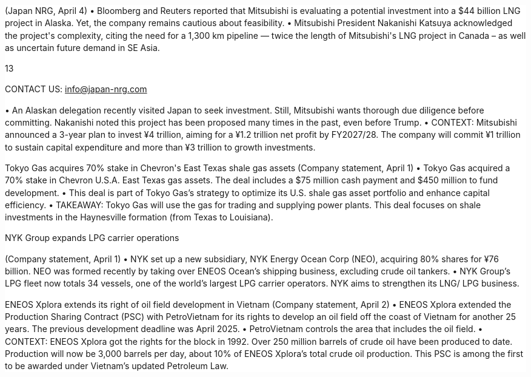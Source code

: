(Japan NRG, April 4)
•  Bloomberg and Reuters reported that Mitsubishi is evaluating a potential investment into a $44 billion
LNG project in Alaska. Yet, the company remains cautious about feasibility.
•  Mitsubishi President Nakanishi Katsuya acknowledged the project's complexity, citing the need for a
1,300 km pipeline — twice the length of Mitsubishi's LNG project in Canada – as well as uncertain
future demand in SE Asia.


13



CONTACT  US: info@japan-nrg.com

•  An Alaskan delegation recently visited Japan to seek investment. Still, Mitsubishi wants thorough due
diligence before committing. Nakanishi noted this project has been proposed many times in the past,
even before Trump.
•  CONTEXT: Mitsubishi announced a 3-year plan to invest ¥4 trillion, aiming for a ¥1.2 trillion net profit
by FY2027/28. The company will commit ¥1 trillion to sustain capital expenditure and more than ¥3
trillion to growth investments.



Tokyo Gas acquires 70% stake in Chevron's East Texas shale gas assets
(Company statement, April 1)
•  Tokyo Gas acquired a 70% stake in Chevron U.S.A. East Texas gas assets. The deal includes a $75
million cash payment and $450 million to fund development.
•  This deal is part of Tokyo Gas’s strategy to optimize its U.S. shale gas asset portfolio and enhance
capital efficiency.
• TAKEAWAY: Tokyo Gas will use the gas for trading and supplying power plants. This deal focuses on shale
investments in the Haynesville formation (from Texas to Louisiana).



NYK Group expands LPG carrier operations

(Company statement, April 1)
•  NYK set up a new subsidiary, NYK Energy Ocean Corp (NEO), acquiring 80% shares for ¥76 billion.
NEO was formed recently by taking over ENEOS Ocean’s shipping business, excluding crude oil
tankers.
•  NYK Group’s LPG fleet now totals 34 vessels, one of the world’s largest LPG carrier operators. NYK
aims to strengthen its LNG/ LPG business.



ENEOS Xplora extends its right of oil field development in Vietnam
(Company statement, April 2)
•  ENEOS Xplora extended the Production Sharing Contract (PSC) with PetroVietnam for its rights to
develop an oil field off the coast of Vietnam for another 25 years. The previous development deadline
was April 2025.
•  PetroVietnam controls the area that includes the oil field.
•  CONTEXT: ENEOS Xplora got the rights for the block in 1992. Over 250 million barrels of crude oil have
been produced to date. Production will now be 3,000 barrels per day, about 10% of ENEOS Xplora’s total
crude oil production. This PSC is among the first to be awarded under Vietnam’s updated Petroleum Law.
